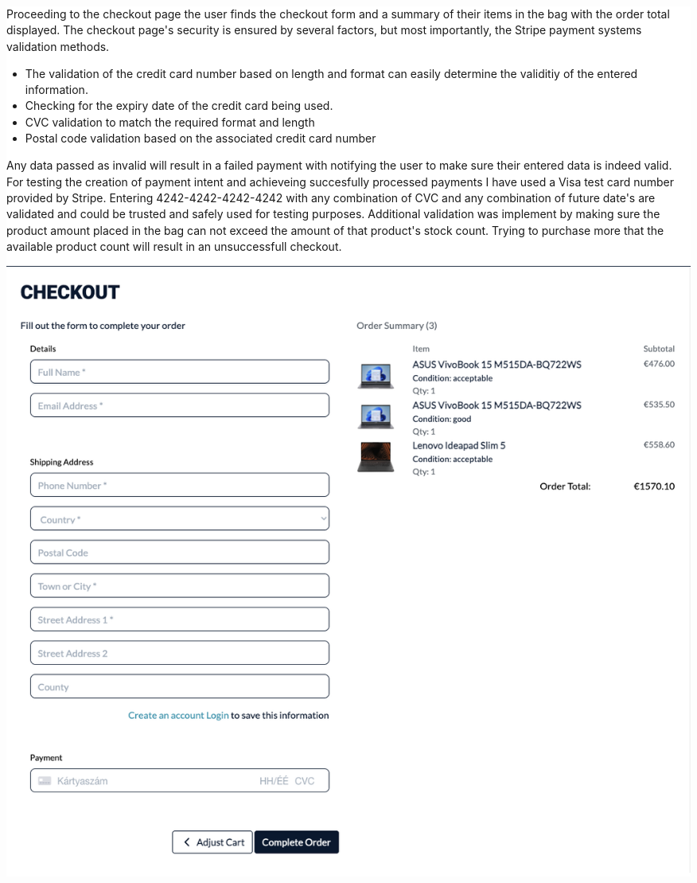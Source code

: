 Proceeding to the checkout page the user finds the checkout form and a summary of their items in the bag with the order total displayed. The checkout page's security is ensured by several factors, but most importantly, the Stripe payment systems validation methods.
 - The validation of the credit card number based on length and format can easily determine the validitiy of the entered information.
 - Checking for the expiry date of the credit card being used.
 - CVC validation to match the required format and length
 - Postal code validation based on the associated credit card number

 Any data passed as invalid will result in a failed payment with notifying the user to make sure their entered data is indeed valid. For testing the creation of payment intent and achieveing succesfully processed payments I have used a Visa test card number provided by Stripe.
 Entering 4242-4242-4242-4242 with any combination of CVC and any combination of future date's are validated and could be trusted and safely used for testing purposes.
 Additional validation was implement by making sure the product amount placed in the bag can not exceed the amount of that product's stock count. Trying to purchase more that the available product count will result in an unsuccessfull checkout.

![checkout1](/assets/images/checkout1.png)
